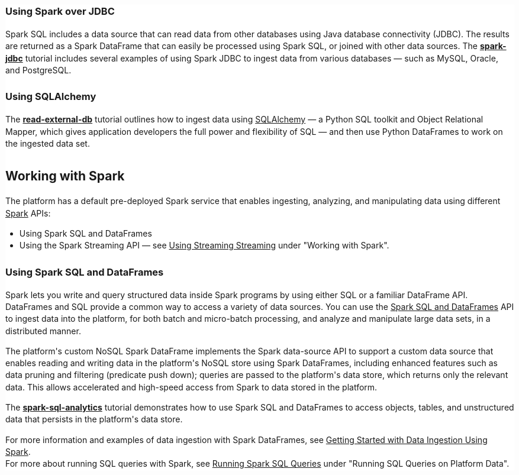### Using Spark over JDBC

Spark SQL includes a data source that can read data from other databases using Java database connectivity (JDBC).
The results are returned as a Spark DataFrame that can easily be processed using Spark SQL, or joined with other data sources.
The [**spark-jdbc**](spark-jdbc.ipynb) tutorial includes several examples of using Spark JDBC to ingest data from various databases &mdash; such as MySQL, Oracle, and PostgreSQL.

<a id="data-ingest-sqlalchemy"></a>

### Using SQLAlchemy

The [**read-external-db**](read-external-db.ipynb) tutorial outlines how to ingest data using [SQLAlchemy](https://www.sqlalchemy.org/) &mdash; a Python SQL toolkit and Object Relational Mapper, which gives application developers the full power and flexibility of SQL &mdash; and then use Python DataFrames to work on the ingested data set.

<a id="data-ingest-spark"></a>

## Working with Spark

The platform has a default pre-deployed Spark service that enables ingesting, analyzing, and manipulating data using different [Spark](http://spark.apache.org) APIs:

- Using Spark SQL and DataFrames
- Using the Spark Streaming API &mdash; see [Using Streaming Streaming](#data-ingest-streams-spark) under "Working with Spark".

<a id="data-ingest-spark-sql-n-dfs"></a>

### Using Spark SQL and DataFrames

Spark lets you write and query structured data inside Spark programs by using either SQL or a familiar DataFrame API.
DataFrames and SQL provide a common way to access a variety of data sources.
You can use the [Spark SQL and DataFrames](https://spark.apache.org/sql/) API to ingest data into the platform, for both batch and micro-batch processing, and analyze and manipulate large data sets, in a distributed manner.

The platform's custom NoSQL Spark DataFrame implements the Spark data-source API to support a custom data source that enables reading and writing data in the platform's NoSQL store using Spark DataFrames, including enhanced features such as data pruning and filtering (predicate push down); queries are passed to the platform's data store, which returns only the relevant data.
This allows accelerated and high-speed access from Spark to data stored in the platform.

The [**spark-sql-analytics**](spark-sql-analytics.ipynb) tutorial demonstrates how to use Spark SQL and DataFrames to access objects, tables, and unstructured data that persists in the platform's data store.

For more information and examples of data ingestion with Spark DataFrames, see [Getting Started with Data Ingestion Using Spark](https://www.iguazio.com/docs/v3.0/data-layer/spark-data-ingestion-qs/).<br>
For more about running SQL queries with Spark, see [Running Spark SQL Queries](#data-ingest-sql-spark) under "Running SQL Queries on Platform Data".
